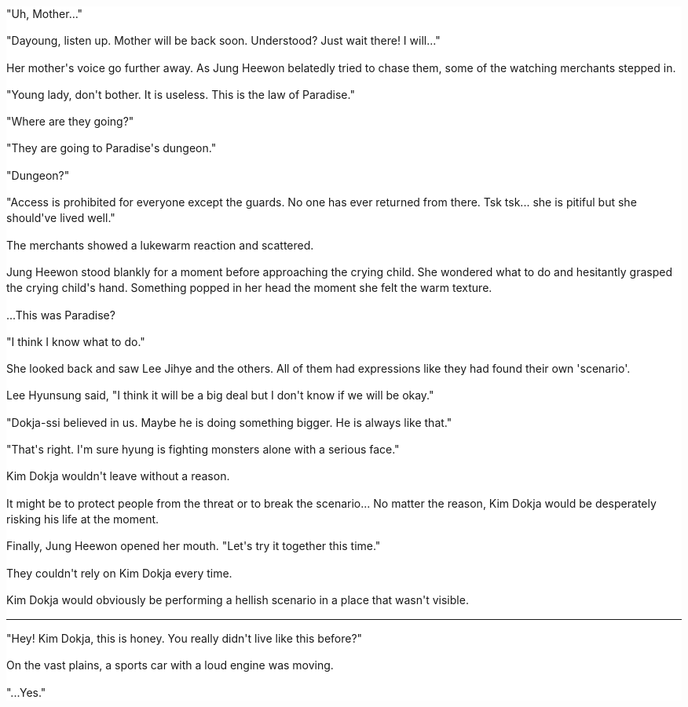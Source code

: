 "Uh, Mother..."

"Dayoung, listen up. Mother will be back soon. Understood? Just wait there\! I
will..."

Her mother's voice go further away. As Jung Heewon belatedly tried to chase
them, some of the watching merchants stepped in.

"Young lady, don't bother. It is useless. This is the law of Paradise."

"Where are they going?"

"They are going to Paradise's dungeon."

"Dungeon?"

"Access is prohibited for everyone except the guards. No one has ever returned
from there. Tsk tsk... she is pitiful but she should've lived well."

The merchants showed a lukewarm reaction and scattered.

Jung Heewon stood blankly for a moment before approaching the crying child.
She wondered what to do and hesitantly grasped the crying child's hand.
Something popped in her head the moment she felt the warm texture.

...This was Paradise?

"I think I know what to do."

She looked back and saw Lee Jihye and the others. All of them had expressions
like they had found their own 'scenario'.

Lee Hyunsung said, "I think it will be a big deal but I don't know if we will
be okay."

"Dokja-ssi believed in us. Maybe he is doing something bigger. He is always
like that."

"That's right. I'm sure hyung is fighting monsters alone with a serious face."

Kim Dokja wouldn't leave without a reason.

It might be to protect people from the threat or to break the scenario... No
matter the reason, Kim Dokja would be desperately risking his life at the
moment.

Finally, Jung Heewon opened her mouth. "Let's try it together this time."

They couldn't rely on Kim Dokja every time.

Kim Dokja would obviously be performing a hellish scenario in a place that
wasn't visible.

  

* * *

  

"Hey\! Kim Dokja, this is honey. You really didn't live like this before?"

On the vast plains, a sports car with a loud engine was moving.

"...Yes."
